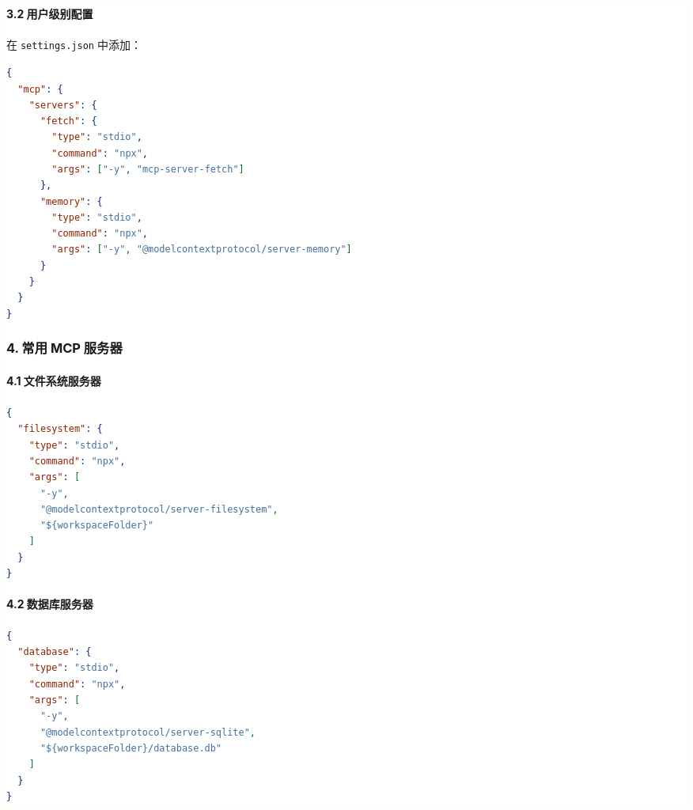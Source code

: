 #### 3.2 用户级别配置

在 `settings.json` 中添加：

```json
{
  "mcp": {
    "servers": {
      "fetch": {
        "type": "stdio",
        "command": "npx",
        "args": ["-y", "mcp-server-fetch"]
      },
      "memory": {
        "type": "stdio",
        "command": "npx",
        "args": ["-y", "@modelcontextprotocol/server-memory"]
      }
    }
  }
}
```

### 4. 常用 MCP 服务器

#### 4.1 文件系统服务器

```json
{
  "filesystem": {
    "type": "stdio",
    "command": "npx",
    "args": [
      "-y",
      "@modelcontextprotocol/server-filesystem",
      "${workspaceFolder}"
    ]
  }
}
```

#### 4.2 数据库服务器

```json
{
  "database": {
    "type": "stdio",
    "command": "npx",
    "args": [
      "-y",
      "@modelcontextprotocol/server-sqlite",
      "${workspaceFolder}/database.db"
    ]
  }
}
```

